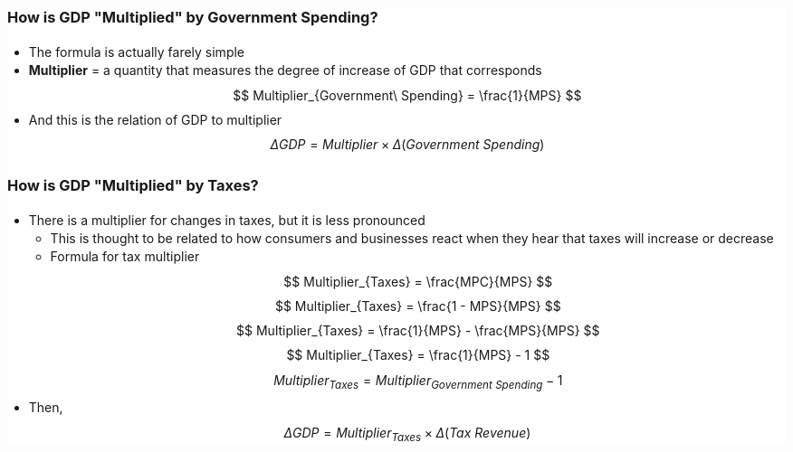 ### How is GDP "Multiplied" by Government Spending?
- The formula is actually farely simple
- **Multiplier** = a quantity that measures the degree of increase of GDP that corresponds
$$ Multiplier_{Government\ Spending} = \frac{1}{MPS} $$
- And this is the relation of GDP to multiplier
$$ \Delta GDP = Multiplier \times \Delta (Government\ Spending) $$

### How is GDP "Multiplied" by Taxes?
- There is a multiplier for changes in taxes, but it is less pronounced
    * This is thought to be related to how consumers and businesses react when they hear that taxes will increase or decrease
    * Formula for tax multiplier
$$ Multiplier_{Taxes} = \frac{MPC}{MPS} $$
$$ Multiplier_{Taxes} = \frac{1 - MPS}{MPS} $$
$$ Multiplier_{Taxes} = \frac{1}{MPS} - \frac{MPS}{MPS} $$
$$ Multiplier_{Taxes} = \frac{1}{MPS} - 1 $$
$$ Multiplier_{Taxes} = Multiplier_{Government\ Spending} - 1 $$
- Then,
$$ \Delta GDP = Multiplier_{Taxes} \times \Delta (Tax\ Revenue) $$
